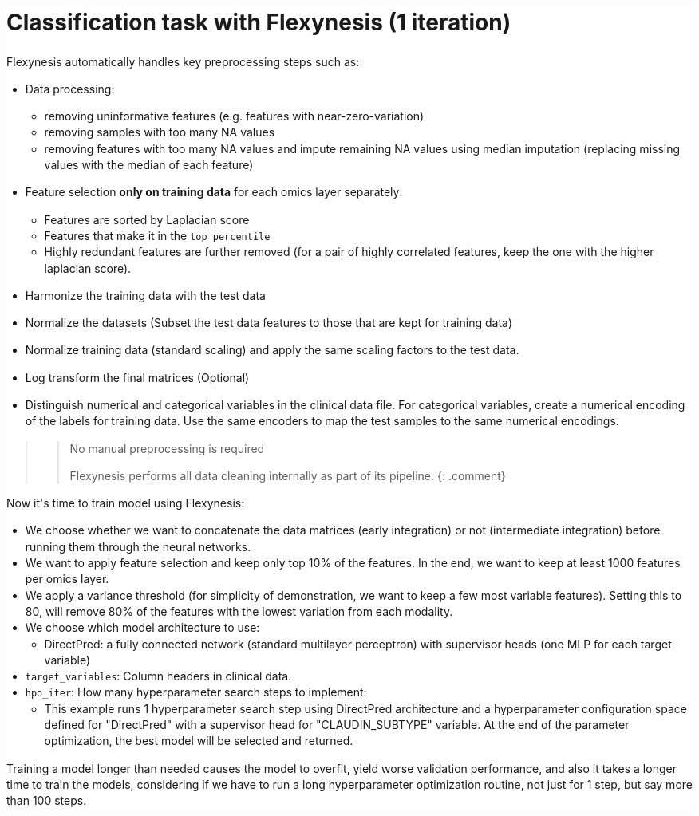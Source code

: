
# Classification task with Flexynesis (1 iteration)

Flexynesis automatically handles key preprocessing steps such as:

* Data processing:
  * removing uninformative features (e.g. features with near-zero-variation)
  * removing samples with too many NA values
  * removing features with too many NA values and impute remaining NA values using median imputation (replacing missing values with the median of each feature)

* Feature selection **only on training data** for each omics layer separately:
  * Features are sorted by Laplacian score
  * Features that make it in the `top_percentile`
  * Highly redundant features are further removed (for a pair of highly correlated features, keep the one with the higher laplacian score).

* Harmonize the training data with the test data

* Normalize the datasets (Subset the test data features to those that are kept for training data)

* Normalize training data (standard scaling) and apply the same scaling factors to the test data.

* Log transform the final matrices (Optional)

* Distinguish numerical and categorical variables in the clinical data file. For categorical variables, create a numerical encoding of the labels for training data. Use the same encoders to map the test samples to the same numerical encodings.

>    > <comment-title> No manual preprocessing is required </comment-title>
>    >
>    > Flexynesis performs all data cleaning internally as part of its pipeline.
>    {: .comment}

Now it's time to train model using Flexynesis:
* We choose whether we want to concatenate the data matrices (early integration) or not (intermediate integration) before running them through the neural networks.
* We want to apply feature selection and keep only top 10% of the features. In the end, we want to keep at least 1000 features per omics layer.
* We apply a variance threshold (for simplicity of demonstration, we want to keep a few most variable features). Setting this to 80, will remove 80% of the features with the lowest variation from each modality.
* We choose which model architecture to use:
  * DirectPred: a fully connected network (standard multilayer perceptron) with supervisor heads (one MLP for each target variable)
* `target_variables`: Column headers in clinical data.
* `hpo_iter`: How many hyperparameter search steps to implement:
  * This example runs 1 hyperparameter search step using DirectPred architecture and a hyperparameter configuration space defined for "DirectPred" with a supervisor head for "CLAUDIN_SUBTYPE" variable. At the end of the parameter optimization, the best model will be selected and returned.

Training a model longer than needed causes the model to overfit, yield worse validation performance, and also it takes a longer time to train the models, considering if we have to run a long hyperparameter optimization routine, not just for 1 step, but say more than 100 steps.
